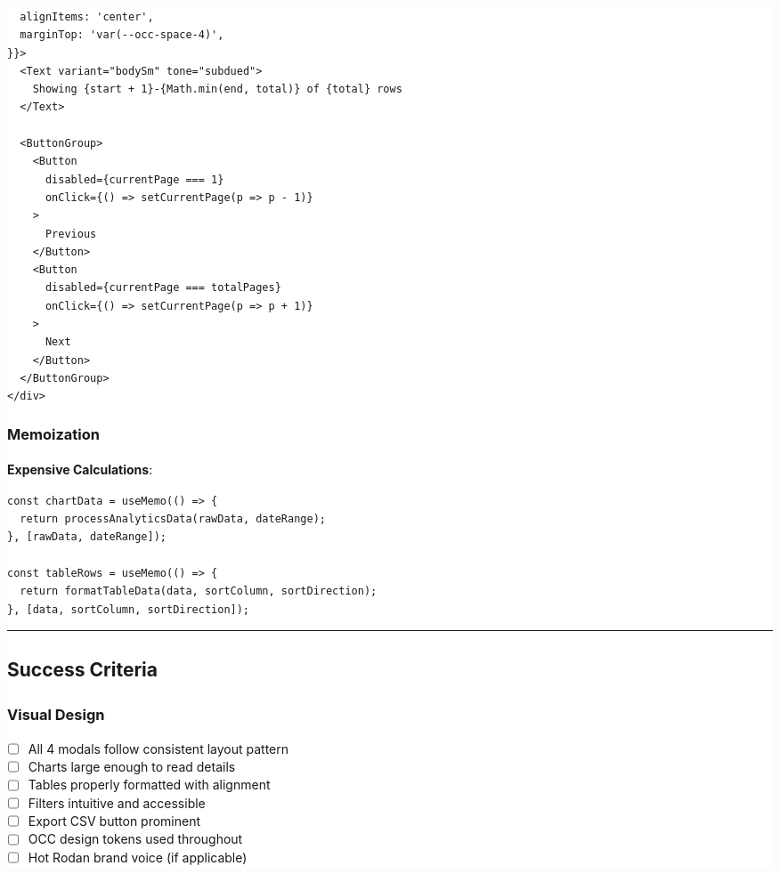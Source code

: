 ```tsx
  alignItems: 'center',
  marginTop: 'var(--occ-space-4)',
}}>
  <Text variant="bodySm" tone="subdued">
    Showing {start + 1}-{Math.min(end, total)} of {total} rows
  </Text>
  
  <ButtonGroup>
    <Button
      disabled={currentPage === 1}
      onClick={() => setCurrentPage(p => p - 1)}
    >
      Previous
    </Button>
    <Button
      disabled={currentPage === totalPages}
      onClick={() => setCurrentPage(p => p + 1)}
    >
      Next
    </Button>
  </ButtonGroup>
</div>
```

### Memoization

**Expensive Calculations**:
```tsx
const chartData = useMemo(() => {
  return processAnalyticsData(rawData, dateRange);
}, [rawData, dateRange]);

const tableRows = useMemo(() => {
  return formatTableData(data, sortColumn, sortDirection);
}, [data, sortColumn, sortDirection]);
```

---

## Success Criteria

### Visual Design

- [ ] All 4 modals follow consistent layout pattern
- [ ] Charts large enough to read details
- [ ] Tables properly formatted with alignment
- [ ] Filters intuitive and accessible
- [ ] Export CSV button prominent
- [ ] OCC design tokens used throughout
- [ ] Hot Rodan brand voice (if applicable)
